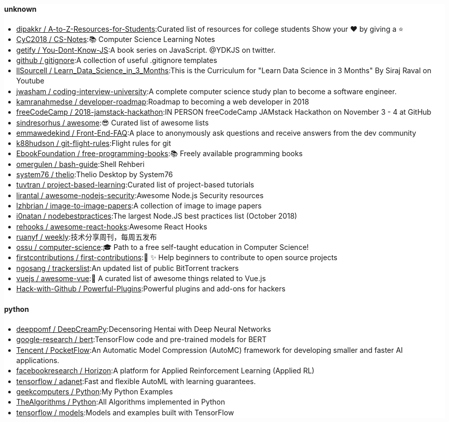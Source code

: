 #### unknown
* [dipakkr / A-to-Z-Resources-for-Students](https://github.com/dipakkr/A-to-Z-Resources-for-Students):Curated list of resources for college students Show your ❤️ by giving a ⭐️
* [CyC2018 / CS-Notes](https://github.com/CyC2018/CS-Notes):📚 Computer Science Learning Notes
* [getify / You-Dont-Know-JS](https://github.com/getify/You-Dont-Know-JS):A book series on JavaScript. @YDKJS on twitter.
* [github / gitignore](https://github.com/github/gitignore):A collection of useful .gitignore templates
* [llSourcell / Learn_Data_Science_in_3_Months](https://github.com/llSourcell/Learn_Data_Science_in_3_Months):This is the Curriculum for "Learn Data Science in 3 Months" By Siraj Raval on Youtube
* [jwasham / coding-interview-university](https://github.com/jwasham/coding-interview-university):A complete computer science study plan to become a software engineer.
* [kamranahmedse / developer-roadmap](https://github.com/kamranahmedse/developer-roadmap):Roadmap to becoming a web developer in 2018
* [freeCodeCamp / 2018-jamstack-hackathon](https://github.com/freeCodeCamp/2018-jamstack-hackathon):IN PERSON freeCodeCamp JAMstack Hackathon on November 3 - 4 at GitHub
* [sindresorhus / awesome](https://github.com/sindresorhus/awesome):😎 Curated list of awesome lists
* [emmawedekind / Front-End-FAQ](https://github.com/emmawedekind/Front-End-FAQ):A place to anonymously ask questions and receive answers from the dev community
* [k88hudson / git-flight-rules](https://github.com/k88hudson/git-flight-rules):Flight rules for git
* [EbookFoundation / free-programming-books](https://github.com/EbookFoundation/free-programming-books):📚 Freely available programming books
* [omergulen / bash-guide](https://github.com/omergulen/bash-guide):Shell Rehberi
* [system76 / thelio](https://github.com/system76/thelio):Thelio Desktop by System76
* [tuvtran / project-based-learning](https://github.com/tuvtran/project-based-learning):Curated list of project-based tutorials
* [lirantal / awesome-nodejs-security](https://github.com/lirantal/awesome-nodejs-security):Awesome Node.js Security resources
* [lzhbrian / image-to-image-papers](https://github.com/lzhbrian/image-to-image-papers):A collection of image to image papers
* [i0natan / nodebestpractices](https://github.com/i0natan/nodebestpractices):The largest Node.JS best practices list (October 2018)
* [rehooks / awesome-react-hooks](https://github.com/rehooks/awesome-react-hooks):Awesome React Hooks
* [ruanyf / weekly](https://github.com/ruanyf/weekly):技术分享周刊，每周五发布
* [ossu / computer-science](https://github.com/ossu/computer-science):🎓 Path to a free self-taught education in Computer Science!
* [firstcontributions / first-contributions](https://github.com/firstcontributions/first-contributions):🚀 ✨ Help beginners to contribute to open source projects
* [ngosang / trackerslist](https://github.com/ngosang/trackerslist):An updated list of public BitTorrent trackers
* [vuejs / awesome-vue](https://github.com/vuejs/awesome-vue):🎉 A curated list of awesome things related to Vue.js
* [Hack-with-Github / Powerful-Plugins](https://github.com/Hack-with-Github/Powerful-Plugins):Powerful plugins and add-ons for hackers

#### python
* [deeppomf / DeepCreamPy](https://github.com/deeppomf/DeepCreamPy):Decensoring Hentai with Deep Neural Networks
* [google-research / bert](https://github.com/google-research/bert):TensorFlow code and pre-trained models for BERT
* [Tencent / PocketFlow](https://github.com/Tencent/PocketFlow):An Automatic Model Compression (AutoMC) framework for developing smaller and faster AI applications.
* [facebookresearch / Horizon](https://github.com/facebookresearch/Horizon):A platform for Applied Reinforcement Learning (Applied RL)
* [tensorflow / adanet](https://github.com/tensorflow/adanet):Fast and flexible AutoML with learning guarantees.
* [geekcomputers / Python](https://github.com/geekcomputers/Python):My Python Examples
* [TheAlgorithms / Python](https://github.com/TheAlgorithms/Python):All Algorithms implemented in Python
* [tensorflow / models](https://github.com/tensorflow/models):Models and examples built with TensorFlow